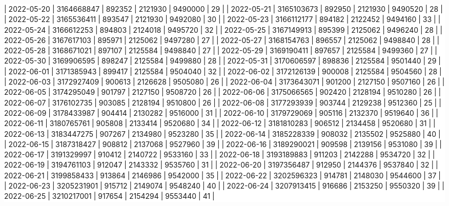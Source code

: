 | 2022-05-20 | 3164668847 | 892352 | 2121930 | 9490000 | 29 |
| 2022-05-21 | 3165103673 | 892950 | 2121930 | 9490520 | 28 |
| 2022-05-22 | 3165536411 | 893547 | 2121930 | 9492080 | 30 |
| 2022-05-23 | 3166112177 | 894182 | 2122452 | 9494160 | 33 |
| 2022-05-24 | 3166612253 | 894803 | 2124018 | 9495720 | 32 |
| 2022-05-25 | 3167149913 | 895399 | 2125062 | 9496240 | 28 |
| 2022-05-26 | 3167617103 | 895971 | 2125062 | 9497280 | 27 |
| 2022-05-27 | 3168154763 | 896557 | 2125062 | 9498840 | 28 |
| 2022-05-28 | 3168671021 | 897107 | 2125584 | 9498840 | 27 |
| 2022-05-29 | 3169190411 | 897657 | 2125584 | 9499360 | 27 |
| 2022-05-30 | 3169906595 | 898247 | 2125584 | 9499880 | 28 |
| 2022-05-31 | 3170606597 | 898836 | 2125584 | 9501440 | 29 |
| 2022-06-01 | 3171385943 | 899417 | 2125584 | 9504040 | 32 |
| 2022-06-02 | 3172126139 | 900008 | 2125584 | 9504560 | 28 |
| 2022-06-03 | 3172927409 | 900613 | 2126628 | 9505080 | 26 |
| 2022-06-04 | 3173643071 | 901200 | 2127150 | 9507160 | 26 |
| 2022-06-05 | 3174295049 | 901797 | 2127150 | 9508720 | 26 |
| 2022-06-06 | 3175066565 | 902420 | 2128194 | 9510280 | 26 |
| 2022-06-07 | 3176102735 | 903085 | 2128194 | 9510800 | 26 |
| 2022-06-08 | 3177293939 | 903744 | 2129238 | 9512360 | 25 |
| 2022-06-09 | 3178433987 | 904414 | 2130282 | 9516000 | 31 |
| 2022-06-10 | 3179729069 | 905116 | 2132370 | 9519640 | 36 |
| 2022-06-11 | 3180765761 | 905808 | 2133414 | 9520680 | 34 |
| 2022-06-12 | 3181810283 | 906512 | 2134458 | 9520680 | 31 |
| 2022-06-13 | 3183447275 | 907267 | 2134980 | 9523280 | 35 |
| 2022-06-14 | 3185228339 | 908032 | 2135502 | 9525880 | 40 |
| 2022-06-15 | 3187318427 | 908812 | 2137068 | 9527960 | 39 |
| 2022-06-16 | 3189290021 | 909598 | 2139156 | 9531080 | 39 |
| 2022-06-17 | 3191329997 | 910412 | 2140722 | 9533160 | 33 |
| 2022-06-18 | 3193189883 | 911203 | 2142288 | 9534720 | 32 |
| 2022-06-19 | 3194761103 | 912047 | 2143332 | 9535760 | 31 |
| 2022-06-20 | 3197356487 | 912950 | 2144376 | 9537840 | 32 |
| 2022-06-21 | 3199858433 | 913864 | 2146986 | 9542000 | 35 |
| 2022-06-22 | 3202596323 | 914781 | 2148030 | 9544600 | 37 |
| 2022-06-23 | 3205231901 | 915712 | 2149074 | 9548240 | 40 |
| 2022-06-24 | 3207913415 | 916686 | 2153250 | 9550320 | 39 |
| 2022-06-25 | 3210217001 | 917654 | 2154294 | 9553440 | 41 |